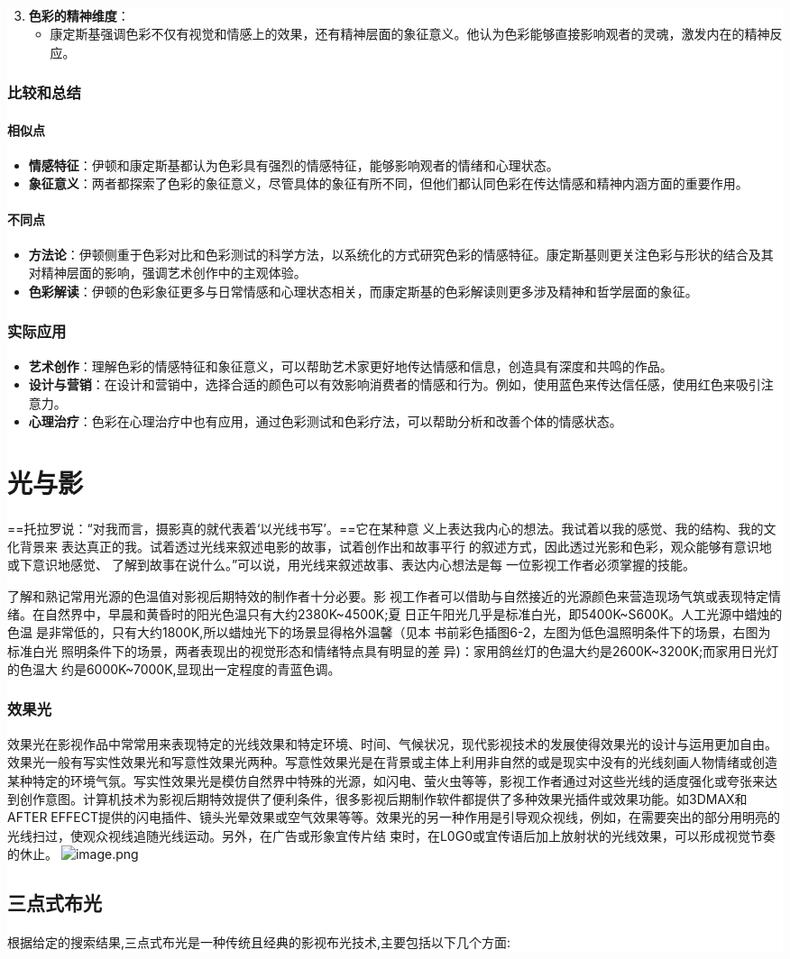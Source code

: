 3. **色彩的精神维度**：
   - 康定斯基强调色彩不仅有视觉和情感上的效果，还有精神层面的象征意义。他认为色彩能够直接影响观者的灵魂，激发内在的精神反应。

### 比较和总结

#### 相似点
- **情感特征**：伊顿和康定斯基都认为色彩具有强烈的情感特征，能够影响观者的情绪和心理状态。
- **象征意义**：两者都探索了色彩的象征意义，尽管具体的象征有所不同，但他们都认同色彩在传达情感和精神内涵方面的重要作用。

#### 不同点
- **方法论**：伊顿侧重于色彩对比和色彩测试的科学方法，以系统化的方式研究色彩的情感特征。康定斯基则更关注色彩与形状的结合及其对精神层面的影响，强调艺术创作中的主观体验。
- **色彩解读**：伊顿的色彩象征更多与日常情感和心理状态相关，而康定斯基的色彩解读则更多涉及精神和哲学层面的象征。

### 实际应用
- **艺术创作**：理解色彩的情感特征和象征意义，可以帮助艺术家更好地传达情感和信息，创造具有深度和共鸣的作品。
- **设计与营销**：在设计和营销中，选择合适的颜色可以有效影响消费者的情感和行为。例如，使用蓝色来传达信任感，使用红色来吸引注意力。
- **心理治疗**：色彩在心理治疗中也有应用，通过色彩测试和色彩疗法，可以帮助分析和改善个体的情感状态。


# 光与影

==托拉罗说：“对我而言，摄影真的就代表着‘以光线书写’。==它在某种意
义上表达我内心的想法。我试着以我的感觉、我的结构、我的文化背景来
表达真正的我。试着透过光线来叙述电影的故事，试着创作出和故事平行
的叙述方式，因此透过光影和色彩，观众能够有意识地或下意识地感觉、
了解到故事在说什么。”可以说，用光线来叙述故事、表达内心想法是每
一位影视工作者必须掌握的技能。

了解和熟记常用光源的色温值对影视后期特效的制作者十分必要。影
视工作者可以借助与自然接近的光源颜色来营造现场气筑或表现特定情
绪。在自然界中，早晨和黄昏时的阳光色温只有大约2380K~4500K;夏
日正午阳光几乎是标准白光，即5400K~S600K。人工光源中蜡烛的色温
是非常低的，只有大约1800K,所以蜡烛光下的场景显得格外温馨（见本
书前彩色插图6-2，左图为低色温照明条件下的场景，右图为标准白光
照明条件下的场景，两者表现出的视觉形态和情绪特点具有明显的差
异)：家用鸽丝灯的色温大约是2600K~3200K;而家用日光灯的色温大
约是6000K~7000K,显现出一定程度的青蓝色调。

### 效果光

效果光在影视作品中常常用来表现特定的光线效果和特定环境、时间、气候状况，现代影视技术的发展使得效果光的设计与运用更加自由。效果光一般有写实性效果光和写意性效果光两种。写意性效果光是在背景或主体上利用非自然的或是现实中没有的光线刻画人物情绪或创造某种特定的环境气氛。写实性效果光是模仿自然界中特殊的光源，如闪电、萤火虫等等，影视工作者通过对这些光线的适度强化或夸张来达到创作意图。计算机技术为影视后期特效提供了便利条件，很多影视后期制作软件都提供了多种效果光插件或效果功能。如3DMAX和AFTER EFFECT提供的闪电插件、镜头光晕效果或空气效果等等。效果光的另一种作用是引导观众视线，例如，在需要突出的部分用明亮的光线扫过，使观众视线追随光线运动。另外，在广告或形象宜传片结
束时，在L0G0或宜传语后加上放射状的光线效果，可以形成视觉节奏的休止。
![image.png](https://cdn.jsdelivr.net/gh/duanbiao2000/BlogGallery/picture/20240528172748.png)

## 三点式布光
根据给定的搜索结果,三点式布光是一种传统且经典的影视布光技术,主要包括以下几个方面:
